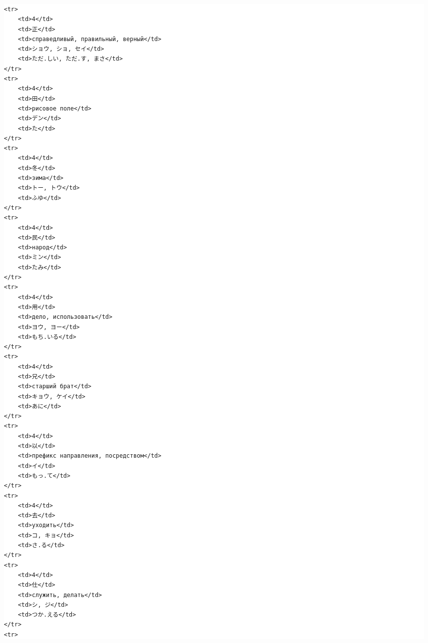	<tr>
		<td>4</td>
		<td>正</td>
		<td>справедливый, правильный, верный</td>
		<td>ショウ, ショ, セイ</td>
		<td>ただ.しい, ただ.す, まさ</td>
	</tr>
	<tr>
		<td>4</td>
		<td>田</td>
		<td>рисовое поле</td>
		<td>デン</td>
		<td>た</td>
	</tr>
	<tr>
		<td>4</td>
		<td>冬</td>
		<td>зима</td>
		<td>トー, トウ</td>
		<td>ふゆ</td>
	</tr>
	<tr>
		<td>4</td>
		<td>民</td>
		<td>народ</td>
		<td>ミン</td>
		<td>たみ</td>
	</tr>
	<tr>
		<td>4</td>
		<td>用</td>
		<td>дело, использовать</td>
		<td>ヨウ, ヨー</td>
		<td>もち.いる</td>
	</tr>
	<tr>
		<td>4</td>
		<td>兄</td>
		<td>старший брат</td>
		<td>キョウ, ケイ</td>
		<td>あに</td>
	</tr>
	<tr>
		<td>4</td>
		<td>以</td>
		<td>префикс направления, посредством</td>
		<td>イ</td>
		<td>もっ.て</td>
	</tr>
	<tr>
		<td>4</td>
		<td>去</td>
		<td>уходить</td>
		<td>コ, キョ</td>
		<td>さ.る</td>
	</tr>
	<tr>
		<td>4</td>
		<td>仕</td>
		<td>служить, делать</td>
		<td>シ, ジ</td>
		<td>つか.える</td>
	</tr>
	<tr>